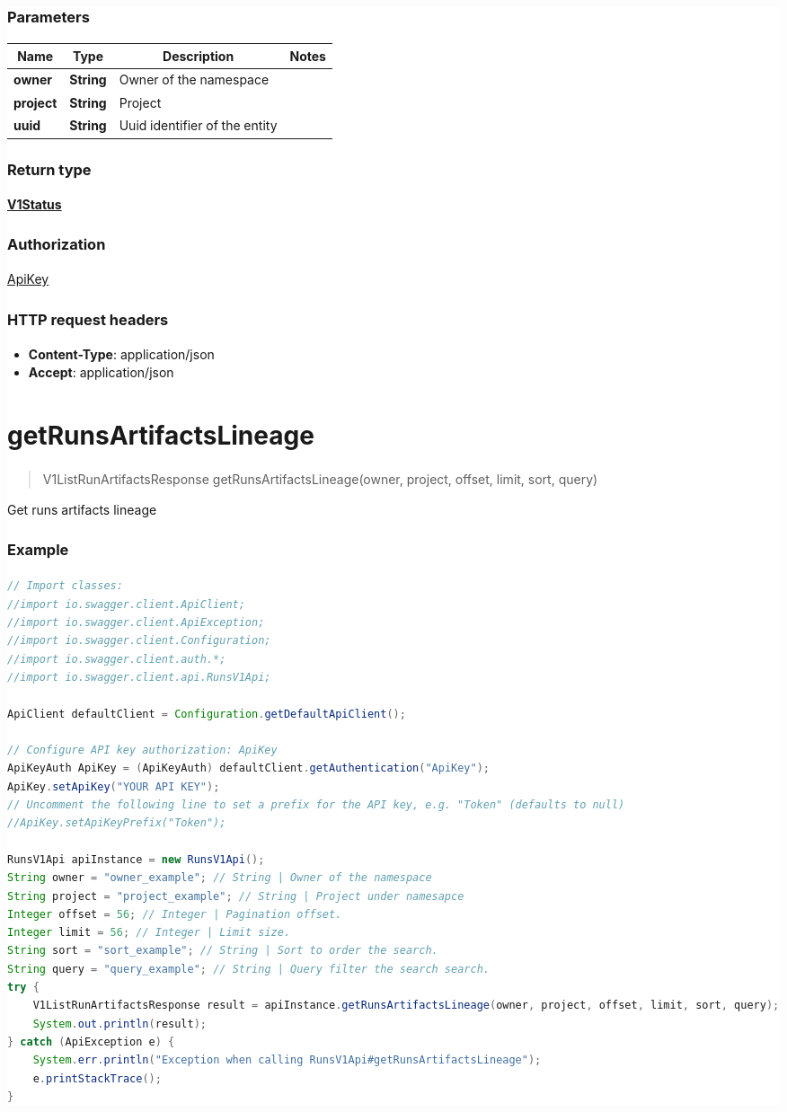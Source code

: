 ### Parameters

Name | Type | Description  | Notes
------------- | ------------- | ------------- | -------------
 **owner** | **String**| Owner of the namespace |
 **project** | **String**| Project |
 **uuid** | **String**| Uuid identifier of the entity |

### Return type

[**V1Status**](V1Status.md)

### Authorization

[ApiKey](../README.md#ApiKey)

### HTTP request headers

 - **Content-Type**: application/json
 - **Accept**: application/json

<a name="getRunsArtifactsLineage"></a>
# **getRunsArtifactsLineage**
> V1ListRunArtifactsResponse getRunsArtifactsLineage(owner, project, offset, limit, sort, query)

Get runs artifacts lineage

### Example
```java
// Import classes:
//import io.swagger.client.ApiClient;
//import io.swagger.client.ApiException;
//import io.swagger.client.Configuration;
//import io.swagger.client.auth.*;
//import io.swagger.client.api.RunsV1Api;

ApiClient defaultClient = Configuration.getDefaultApiClient();

// Configure API key authorization: ApiKey
ApiKeyAuth ApiKey = (ApiKeyAuth) defaultClient.getAuthentication("ApiKey");
ApiKey.setApiKey("YOUR API KEY");
// Uncomment the following line to set a prefix for the API key, e.g. "Token" (defaults to null)
//ApiKey.setApiKeyPrefix("Token");

RunsV1Api apiInstance = new RunsV1Api();
String owner = "owner_example"; // String | Owner of the namespace
String project = "project_example"; // String | Project under namesapce
Integer offset = 56; // Integer | Pagination offset.
Integer limit = 56; // Integer | Limit size.
String sort = "sort_example"; // String | Sort to order the search.
String query = "query_example"; // String | Query filter the search search.
try {
    V1ListRunArtifactsResponse result = apiInstance.getRunsArtifactsLineage(owner, project, offset, limit, sort, query);
    System.out.println(result);
} catch (ApiException e) {
    System.err.println("Exception when calling RunsV1Api#getRunsArtifactsLineage");
    e.printStackTrace();
}
```
